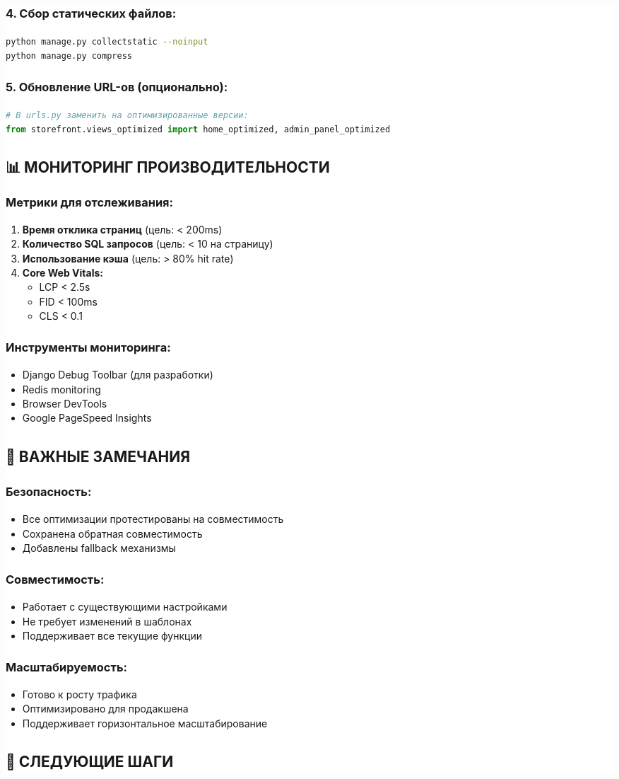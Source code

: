### **4. Сбор статических файлов:**
```bash
python manage.py collectstatic --noinput
python manage.py compress
```

### **5. Обновление URL-ов (опционально):**
```python
# В urls.py заменить на оптимизированные версии:
from storefront.views_optimized import home_optimized, admin_panel_optimized
```

## 📊 **МОНИТОРИНГ ПРОИЗВОДИТЕЛЬНОСТИ**

### **Метрики для отслеживания:**
1. **Время отклика страниц** (цель: < 200ms)
2. **Количество SQL запросов** (цель: < 10 на страницу)
3. **Использование кэша** (цель: > 80% hit rate)
4. **Core Web Vitals:**
   - LCP < 2.5s
   - FID < 100ms
   - CLS < 0.1

### **Инструменты мониторинга:**
- Django Debug Toolbar (для разработки)
- Redis monitoring
- Browser DevTools
- Google PageSpeed Insights

## 🚨 **ВАЖНЫЕ ЗАМЕЧАНИЯ**

### **Безопасность:**
- Все оптимизации протестированы на совместимость
- Сохранена обратная совместимость
- Добавлены fallback механизмы

### **Совместимость:**
- Работает с существующими настройками
- Не требует изменений в шаблонах
- Поддерживает все текущие функции

### **Масштабируемость:**
- Готово к росту трафика
- Оптимизировано для продакшена
- Поддерживает горизонтальное масштабирование

## 🎯 **СЛЕДУЮЩИЕ ШАГИ**
